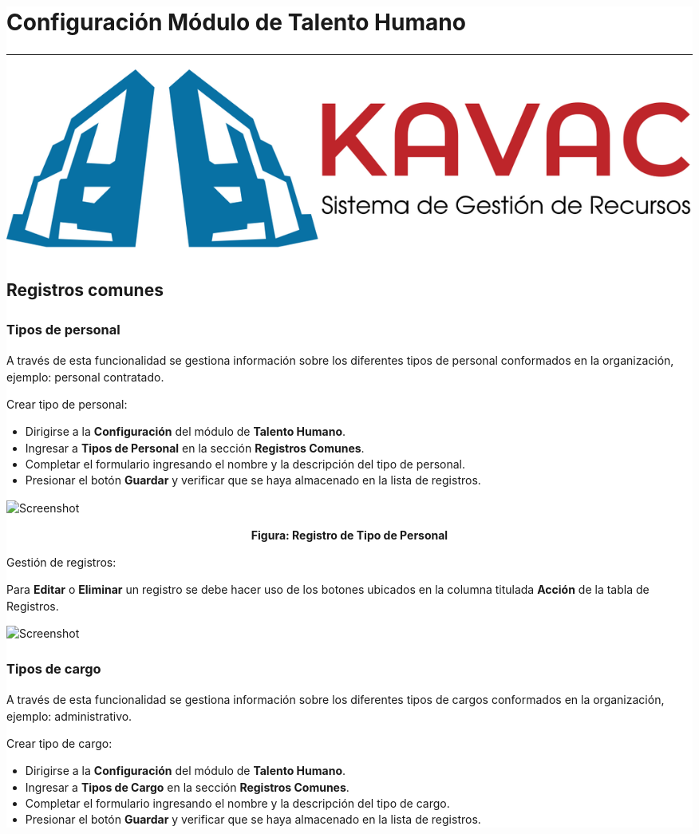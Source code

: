 # Configuración Módulo de Talento Humano
****************************************

![Screenshot](../img/logokavac.png#imagen)

## Registros comunes

### Tipos de personal

A través de esta funcionalidad se gestiona información sobre los diferentes tipos de personal conformados en la organización, ejemplo: personal contratado.

Crear tipo de personal:

-   Dirigirse a la **Configuración** del módulo de **Talento Humano**.
-   Ingresar a **Tipos de Personal** en la sección **Registros Comunes**.
-   Completar el formulario ingresando el nombre y la descripción del tipo de personal.
-   Presionar el botón **Guardar** y verificar que se haya almacenado en la lista de registros.

![Screenshot](/img/image10.png#imagen)<div style="text-align: center;font-weight: bold">Figura: Registro de Tipo de Personal</div>

Gestión de registros:

Para **Editar** o **Eliminar** un registro se debe hacer uso de los botones ubicados en la columna titulada **Acción** de la tabla de Registros.

![Screenshot](/img/manage_1.png#imagen)

### Tipos de cargo

A través de esta funcionalidad se gestiona información sobre los diferentes tipos de cargos conformados en la organización, ejemplo: administrativo.

Crear tipo de cargo:

-   Dirigirse a la **Configuración** del módulo de **Talento Humano**.
-   Ingresar a **Tipos de Cargo** en la sección **Registros Comunes**.
-   Completar el formulario ingresando el nombre y la descripción del tipo de cargo.
-   Presionar el botón **Guardar** y verificar que se haya almacenado en la lista de registros.

